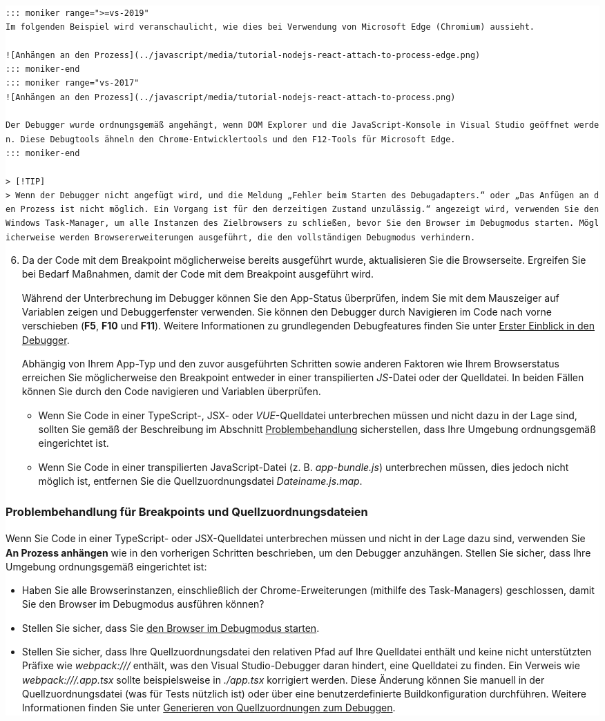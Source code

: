     ::: moniker range=">=vs-2019"
    Im folgenden Beispiel wird veranschaulicht, wie dies bei Verwendung von Microsoft Edge (Chromium) aussieht.

    ![Anhängen an den Prozess](../javascript/media/tutorial-nodejs-react-attach-to-process-edge.png)
    ::: moniker-end
    ::: moniker range="vs-2017"
    ![Anhängen an den Prozess](../javascript/media/tutorial-nodejs-react-attach-to-process.png)

    Der Debugger wurde ordnungsgemäß angehängt, wenn DOM Explorer und die JavaScript-Konsole in Visual Studio geöffnet werden. Diese Debugtools ähneln den Chrome-Entwicklertools und den F12-Tools für Microsoft Edge.
    ::: moniker-end

    > [!TIP]
    > Wenn der Debugger nicht angefügt wird, und die Meldung „Fehler beim Starten des Debugadapters.“ oder „Das Anfügen an den Prozess ist nicht möglich. Ein Vorgang ist für den derzeitigen Zustand unzulässig.“ angezeigt wird, verwenden Sie den Windows Task-Manager, um alle Instanzen des Zielbrowsers zu schließen, bevor Sie den Browser im Debugmodus starten. Möglicherweise werden Browsererweiterungen ausgeführt, die den vollständigen Debugmodus verhindern.

6. Da der Code mit dem Breakpoint möglicherweise bereits ausgeführt wurde, aktualisieren Sie die Browserseite. Ergreifen Sie bei Bedarf Maßnahmen, damit der Code mit dem Breakpoint ausgeführt wird.

    Während der Unterbrechung im Debugger können Sie den App-Status überprüfen, indem Sie mit dem Mauszeiger auf Variablen zeigen und Debuggerfenster verwenden. Sie können den Debugger durch Navigieren im Code nach vorne verschieben (**F5**, **F10** und **F11**). Weitere Informationen zu grundlegenden Debugfeatures finden Sie unter [Erster Einblick in den Debugger](../debugger/debugger-feature-tour.md).

    Abhängig von Ihrem App-Typ und den zuvor ausgeführten Schritten sowie anderen Faktoren wie Ihrem Browserstatus erreichen Sie möglicherweise den Breakpoint entweder in einer transpilierten *JS*-Datei oder der Quelldatei. In beiden Fällen können Sie durch den Code navigieren und Variablen überprüfen.

   * Wenn Sie Code in einer TypeScript-, JSX- oder *VUE*-Quelldatei unterbrechen müssen und nicht dazu in der Lage sind, sollten Sie gemäß der Beschreibung im Abschnitt [Problembehandlung](#troubleshooting_source_maps) sicherstellen, dass Ihre Umgebung ordnungsgemäß eingerichtet ist.

   * Wenn Sie Code in einer transpilierten JavaScript-Datei (z. B. *app-bundle.js*) unterbrechen müssen, dies jedoch nicht möglich ist, entfernen Sie die Quellzuordnungsdatei *Dateiname.js.map*.

### <a name="troubleshooting_source_maps"></a> Problembehandlung für Breakpoints und Quellzuordnungsdateien

Wenn Sie Code in einer TypeScript- oder JSX-Quelldatei unterbrechen müssen und nicht in der Lage dazu sind, verwenden Sie **An Prozess anhängen** wie in den vorherigen Schritten beschrieben, um den Debugger anzuhängen. Stellen Sie sicher, dass Ihre Umgebung ordnungsgemäß eingerichtet ist:

* Haben Sie alle Browserinstanzen, einschließlich der Chrome-Erweiterungen (mithilfe des Task-Managers) geschlossen, damit Sie den Browser im Debugmodus ausführen können?
      
* Stellen Sie sicher, dass Sie [den Browser im Debugmodus starten](#prepare_the_browser_for_debugging).

* Stellen Sie sicher, dass Ihre Quellzuordnungsdatei den relativen Pfad auf Ihre Quelldatei enthält und keine nicht unterstützten Präfixe wie *webpack:///* enthält, was den Visual Studio-Debugger daran hindert, eine Quelldatei zu finden. Ein Verweis wie *webpack:///.app.tsx* sollte beispielsweise in *./app.tsx* korrigiert werden. Diese Änderung können Sie manuell in der Quellzuordnungsdatei (was für Tests nützlich ist) oder über eine benutzerdefinierte Buildkonfiguration durchführen. Weitere Informationen finden Sie unter [Generieren von Quellzuordnungen zum Debuggen](#generate_source_maps).
